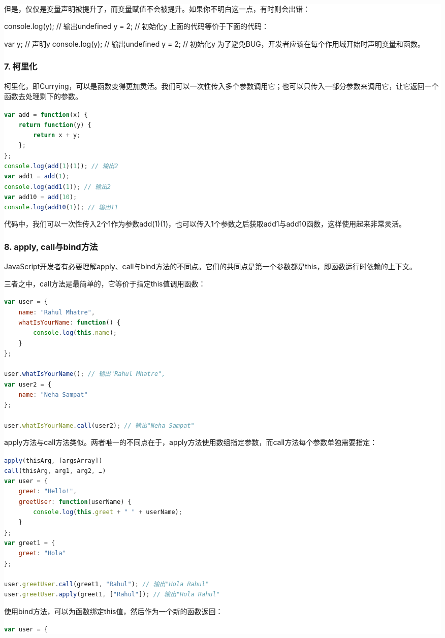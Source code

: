 但是，仅仅是变量声明被提升了，而变量赋值不会被提升。如果你不明白这一点，有时则会出错：

console.log(y);  // 输出undefined
y = 2; // 初始化y
上面的代码等价于下面的代码：

var y;  // 声明y
console.log(y);  // 输出undefined
y = 2; // 初始化y
为了避免BUG，开发者应该在每个作用域开始时声明变量和函数。

### 7. 柯里化
柯里化，即Currying，可以是函数变得更加灵活。我们可以一次性传入多个参数调用它；也可以只传入一部分参数来调用它，让它返回一个函数去处理剩下的参数。
```js
var add = function(x) {    
    return function(y) {        
        return x + y;
    };
};
console.log(add(1)(1)); // 输出2
var add1 = add(1);
console.log(add1(1)); // 输出2
var add10 = add(10);
console.log(add10(1)); // 输出11
```
代码中，我们可以一次性传入2个1作为参数add(1)(1)，也可以传入1个参数之后获取add1与add10函数，这样使用起来非常灵活。

### 8. apply, call与bind方法
JavaScript开发者有必要理解apply、call与bind方法的不同点。它们的共同点是第一个参数都是this，即函数运行时依赖的上下文。

三者之中，call方法是最简单的，它等价于指定this值调用函数：
```js
var user = {
    name: "Rahul Mhatre",
    whatIsYourName: function() {        
        console.log(this.name);
    }
};

user.whatIsYourName(); // 输出"Rahul Mhatre",
var user2 = {
    name: "Neha Sampat"
};

user.whatIsYourName.call(user2); // 输出"Neha Sampat"
```
apply方法与call方法类似。两者唯一的不同点在于，apply方法使用数组指定参数，而call方法每个参数单独需要指定：
```js
apply(thisArg, [argsArray])
call(thisArg, arg1, arg2, …)
var user = {
    greet: "Hello!",
    greetUser: function(userName) {        
        console.log(this.greet + " " + userName);
    }
};
var greet1 = {
    greet: "Hola"
};

user.greetUser.call(greet1, "Rahul"); // 输出"Hola Rahul"
user.greetUser.apply(greet1, ["Rahul"]); // 输出"Hola Rahul"
```
使用bind方法，可以为函数绑定this值，然后作为一个新的函数返回：
```js
var user = {
```